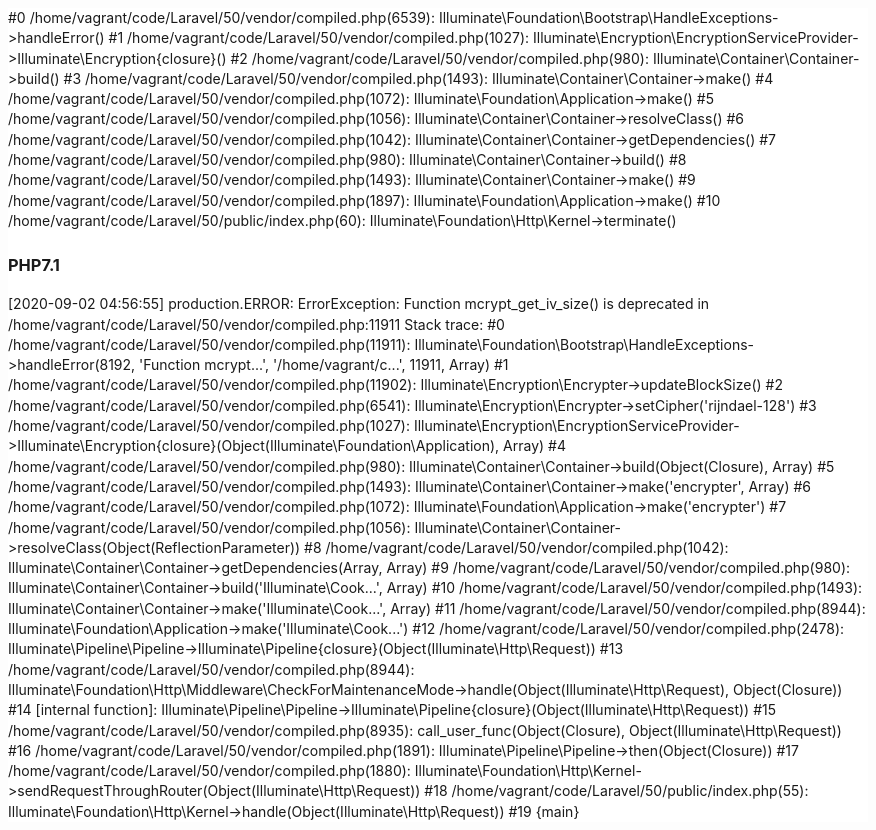 #0 /home/vagrant/code/Laravel/50/vendor/compiled.php(6539): Illuminate\Foundation\Bootstrap\HandleExceptions->handleError()
#1 /home/vagrant/code/Laravel/50/vendor/compiled.php(1027): Illuminate\Encryption\EncryptionServiceProvider->Illuminate\Encryption\{closure}()
#2 /home/vagrant/code/Laravel/50/vendor/compiled.php(980): Illuminate\Container\Container->build()
#3 /home/vagrant/code/Laravel/50/vendor/compiled.php(1493): Illuminate\Container\Container->make()
#4 /home/vagrant/code/Laravel/50/vendor/compiled.php(1072): Illuminate\Foundation\Application->make()
#5 /home/vagrant/code/Laravel/50/vendor/compiled.php(1056): Illuminate\Container\Container->resolveClass()
#6 /home/vagrant/code/Laravel/50/vendor/compiled.php(1042): Illuminate\Container\Container->getDependencies()
#7 /home/vagrant/code/Laravel/50/vendor/compiled.php(980): Illuminate\Container\Container->build()
#8 /home/vagrant/code/Laravel/50/vendor/compiled.php(1493): Illuminate\Container\Container->make()
#9 /home/vagrant/code/Laravel/50/vendor/compiled.php(1897): Illuminate\Foundation\Application->make()
#10 /home/vagrant/code/Laravel/50/public/index.php(60): Illuminate\Foundation\Http\Kernel->terminate()


### PHP7.1

[2020-09-02 04:56:55] production.ERROR: ErrorException: Function mcrypt_get_iv_size() is deprecated in /home/vagrant/code/Laravel/50/vendor/compiled.php:11911
Stack trace:
#0 /home/vagrant/code/Laravel/50/vendor/compiled.php(11911): Illuminate\Foundation\Bootstrap\HandleExceptions->handleError(8192, 'Function mcrypt...', '/home/vagrant/c...', 11911, Array)
#1 /home/vagrant/code/Laravel/50/vendor/compiled.php(11902): Illuminate\Encryption\Encrypter->updateBlockSize()
#2 /home/vagrant/code/Laravel/50/vendor/compiled.php(6541): Illuminate\Encryption\Encrypter->setCipher('rijndael-128')
#3 /home/vagrant/code/Laravel/50/vendor/compiled.php(1027): Illuminate\Encryption\EncryptionServiceProvider->Illuminate\Encryption\{closure}(Object(Illuminate\Foundation\Application), Array)
#4 /home/vagrant/code/Laravel/50/vendor/compiled.php(980): Illuminate\Container\Container->build(Object(Closure), Array)
#5 /home/vagrant/code/Laravel/50/vendor/compiled.php(1493): Illuminate\Container\Container->make('encrypter', Array)
#6 /home/vagrant/code/Laravel/50/vendor/compiled.php(1072): Illuminate\Foundation\Application->make('encrypter')
#7 /home/vagrant/code/Laravel/50/vendor/compiled.php(1056): Illuminate\Container\Container->resolveClass(Object(ReflectionParameter))
#8 /home/vagrant/code/Laravel/50/vendor/compiled.php(1042): Illuminate\Container\Container->getDependencies(Array, Array)
#9 /home/vagrant/code/Laravel/50/vendor/compiled.php(980): Illuminate\Container\Container->build('Illuminate\\Cook...', Array)
#10 /home/vagrant/code/Laravel/50/vendor/compiled.php(1493): Illuminate\Container\Container->make('Illuminate\\Cook...', Array)
#11 /home/vagrant/code/Laravel/50/vendor/compiled.php(8944): Illuminate\Foundation\Application->make('Illuminate\\Cook...')
#12 /home/vagrant/code/Laravel/50/vendor/compiled.php(2478): Illuminate\Pipeline\Pipeline->Illuminate\Pipeline\{closure}(Object(Illuminate\Http\Request))
#13 /home/vagrant/code/Laravel/50/vendor/compiled.php(8944): Illuminate\Foundation\Http\Middleware\CheckForMaintenanceMode->handle(Object(Illuminate\Http\Request), Object(Closure))
#14 [internal function]: Illuminate\Pipeline\Pipeline->Illuminate\Pipeline\{closure}(Object(Illuminate\Http\Request))
#15 /home/vagrant/code/Laravel/50/vendor/compiled.php(8935): call_user_func(Object(Closure), Object(Illuminate\Http\Request))
#16 /home/vagrant/code/Laravel/50/vendor/compiled.php(1891): Illuminate\Pipeline\Pipeline->then(Object(Closure))
#17 /home/vagrant/code/Laravel/50/vendor/compiled.php(1880): Illuminate\Foundation\Http\Kernel->sendRequestThroughRouter(Object(Illuminate\Http\Request))
#18 /home/vagrant/code/Laravel/50/public/index.php(55): Illuminate\Foundation\Http\Kernel->handle(Object(Illuminate\Http\Request))
#19 {main}  